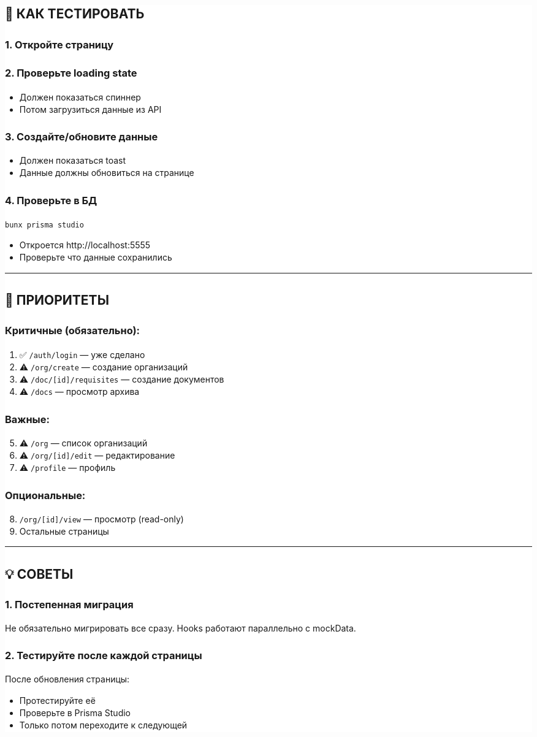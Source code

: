 
## 🧪 КАК ТЕСТИРОВАТЬ

### 1. Откройте страницу

### 2. Проверьте loading state
- Должен показаться спиннер
- Потом загрузиться данные из API

### 3. Создайте/обновите данные
- Должен показаться toast
- Данные должны обновиться на странице

### 4. Проверьте в БД
```bash
bunx prisma studio
```
- Откроется http://localhost:5555
- Проверьте что данные сохранились

---

## 🎯 ПРИОРИТЕТЫ

### Критичные (обязательно):
1. ✅ `/auth/login` — уже сделано
2. ⚠️ `/org/create` — создание организаций
3. ⚠️ `/doc/[id]/requisites` — создание документов
4. ⚠️ `/docs` — просмотр архива

### Важные:
5. ⚠️ `/org` — список организаций
6. ⚠️ `/org/[id]/edit` — редактирование
7. ⚠️ `/profile` — профиль

### Опциональные:
8. `/org/[id]/view` — просмотр (read-only)
9. Остальные страницы

---

## 💡 СОВЕТЫ

### 1. **Постепенная миграция**
Не обязательно мигрировать все сразу. Hooks работают параллельно с mockData.

### 2. **Тестируйте после каждой страницы**
После обновления страницы:
- Протестируйте её
- Проверьте в Prisma Studio
- Только потом переходите к следующей
